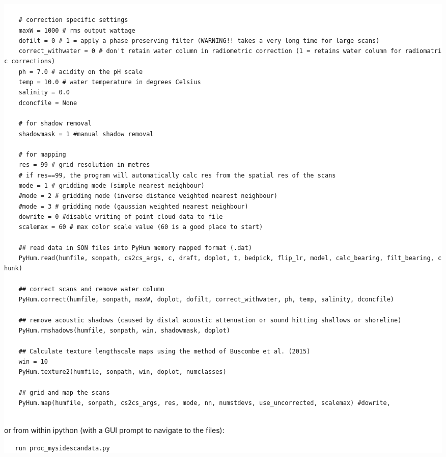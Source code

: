 ```
     
    # correction specific settings
    maxW = 1000 # rms output wattage
    dofilt = 0 # 1 = apply a phase preserving filter (WARNING!! takes a very long time for large scans)
    correct_withwater = 0 # don't retain water column in radiometric correction (1 = retains water column for radiomatric corrections)
    ph = 7.0 # acidity on the pH scale
    temp = 10.0 # water temperature in degrees Celsius
    salinity = 0.0
    dconcfile = None

    # for shadow removal
    shadowmask = 1 #manual shadow removal

    # for mapping
    res = 99 # grid resolution in metres
    # if res==99, the program will automatically calc res from the spatial res of the scans
    mode = 1 # gridding mode (simple nearest neighbour)
    #mode = 2 # gridding mode (inverse distance weighted nearest neighbour)
    #mode = 3 # gridding mode (gaussian weighted nearest neighbour)
    dowrite = 0 #disable writing of point cloud data to file
    scalemax = 60 # max color scale value (60 is a good place to start)

    ## read data in SON files into PyHum memory mapped format (.dat)
    PyHum.read(humfile, sonpath, cs2cs_args, c, draft, doplot, t, bedpick, flip_lr, model, calc_bearing, filt_bearing, chunk)

    ## correct scans and remove water column
    PyHum.correct(humfile, sonpath, maxW, doplot, dofilt, correct_withwater, ph, temp, salinity, dconcfile)

    ## remove acoustic shadows (caused by distal acoustic attenuation or sound hitting shallows or shoreline)
    PyHum.rmshadows(humfile, sonpath, win, shadowmask, doplot)
   
    ## Calculate texture lengthscale maps using the method of Buscombe et al. (2015)
    win = 10
    PyHum.texture2(humfile, sonpath, win, doplot, numclasses)

    ## grid and map the scans
    PyHum.map(humfile, sonpath, cs2cs_args, res, mode, nn, numstdevs, use_uncorrected, scalemax) #dowrite, 


```

or from within ipython (with a GUI prompt to navigate to the files):

```
   run proc_mysidescandata.py
```
